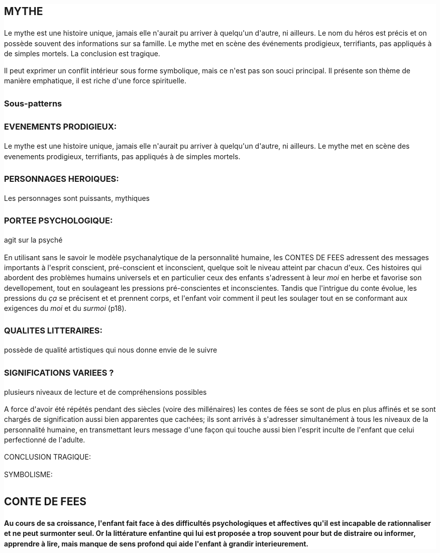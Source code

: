 ## MYTHE

Le mythe est une histoire unique, jamais elle n'aurait pu arriver à quelqu'un d'autre, ni ailleurs. Le nom du héros est précis et on possède souvent des informations sur sa famille. Le mythe met en scène des événements prodigieux, terrifiants, pas appliqués à de simples mortels. La conclusion est tragique.

Il peut exprimer un conflit intérieur sous forme symbolique, mais ce n'est pas son souci principal. Il présente son thème de manière emphatique, il est riche d'une force spirituelle.

### Sous-patterns

### EVENEMENTS PRODIGIEUX: 
Le mythe est une histoire unique, jamais elle n'aurait pu arriver à quelqu'un d'autre, ni ailleurs. Le mythe met en scène des evenements prodigieux, terrifiants, pas appliqués à de simples mortels. 

### PERSONNAGES HEROIQUES: 
Les personnages sont puissants, mythiques

### PORTEE PSYCHOLOGIQUE: 
agit sur la psyché

En utilisant sans le savoir le modèle psychanalytique de la personnalité humaine, les CONTES DE FEES adressent des messages importants à l'esprit conscient, pré-conscient et inconscient, quelque soit le niveau atteint par chacun d'eux. Ces histoires qui abordent des problèmes humains universels et en particulier ceux des enfants s'adressent à leur *moi* en herbe et favorise son devellopement, tout en soulageant les pressions pré-conscientes et inconscientes. Tandis que l'intrigue du conte évolue, les pressions du *ça* se précisent et et prennent corps, et l'enfant voir comment il peut les soulager tout en se conformant aux exigences du *moi* et du *surmoi* (p18).

### QUALITES LITTERAIRES:  
possède de qualité artistiques qui nous donne envie de le suivre

### SIGNIFICATIONS VARIEES ? 
plusieurs niveaux de lecture et de compréhensions possibles

A force d'avoir été répétés pendant des siècles (voire des millénaires) les contes de fées se sont de plus en plus affinés et se sont chargés de signification aussi bien apparentes que cachées; ils sont arrivés à s'adresser simultanément à tous les niveaux de la personnalité humaine, en transmettant leurs message d'une façon qui touche aussi bien l'esprit inculte de l'enfant que celui perfectionné de l'adulte. 

CONCLUSION TRAGIQUE: 

SYMBOLISME:


## CONTE DE FEES

**Au cours de sa croissance, l'enfant fait face à des difficultés psychologiques et affectives qu'il est incapable de rationnaliser et ne peut surmonter seul. Or la littérature enfantine qui lui est proposée a trop souvent pour but de distraire ou informer, apprendre à lire, mais manque de sens profond qui aide l'enfant à grandir interieurement.**
